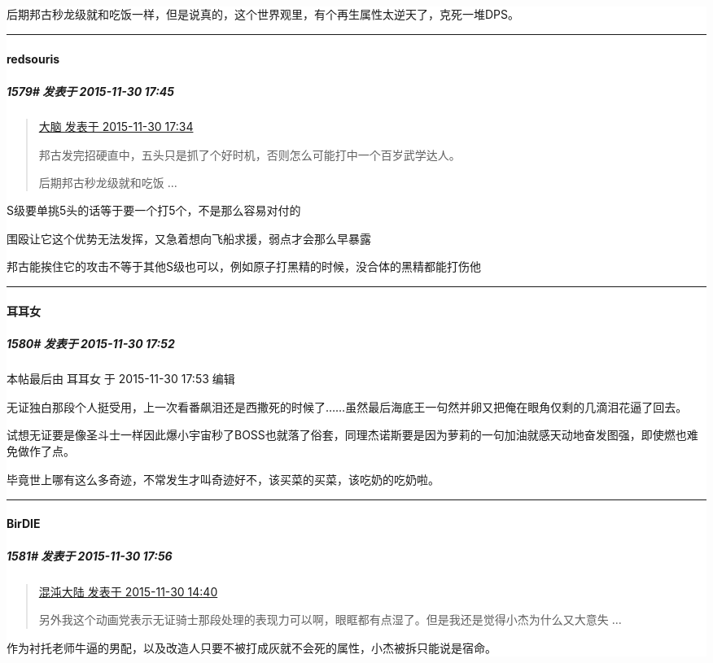 
后期邦古秒龙级就和吃饭一样，但是说真的，这个世界观里，有个再生属性太逆天了，克死一堆DPS。







*****

####  redsouris  
##### 1579#       发表于 2015-11-30 17:45



<blockquote><a href="httphttps://bbs.saraba1st.com/2b/forum.php?mod=redirect&amp;goto=findpost&amp;pid=30890260&amp;ptid=1105845" target="_blank">大脑 发表于 2015-11-30 17:34</a>

邦古发完招硬直中，五头只是抓了个好时机，否则怎么可能打中一个百岁武学达人。


后期邦古秒龙级就和吃饭 ...</blockquote>
S级要单挑5头的话等于要一个打5个，不是那么容易对付的

围殴让它这个优势无法发挥，又急着想向飞船求援，弱点才会那么早暴露

邦古能挨住它的攻击不等于其他S级也可以，例如原子打黑精的时候，没合体的黑精都能打伤他







*****

####  耳耳女  
##### 1580#       发表于 2015-11-30 17:52



 本帖最后由 耳耳女 于 2015-11-30 17:53 编辑 

无证独白那段个人挺受用，上一次看番飙泪还是西撒死的时候了……虽然最后海底王一句然并卵又把俺在眼角仅剩的几滴泪花逼了回去。

试想无证要是像圣斗士一样因此爆小宇宙秒了BOSS也就落了俗套，同理杰诺斯要是因为萝莉的一句加油就感天动地奋发图强，即使燃也难免做作了点。

毕竟世上哪有这么多奇迹，不常发生才叫奇迹好不，该买菜的买菜，该吃奶的吃奶啦。







*****

####  BirDIE  
##### 1581#       发表于 2015-11-30 17:56



<blockquote><a href="httphttps://bbs.saraba1st.com/2b/forum.php?mod=redirect&amp;goto=findpost&amp;pid=30888293&amp;ptid=1105845" target="_blank">混沌大陆 发表于 2015-11-30 14:40</a>

另外我这个动画党表示无证骑士那段处理的表现力可以啊，眼眶都有点湿了。但是我还是觉得小杰为什么又大意失 ...</blockquote>
作为衬托老师牛逼的男配，以及改造人只要不被打成灰就不会死的属性，小杰被拆只能说是宿命。
